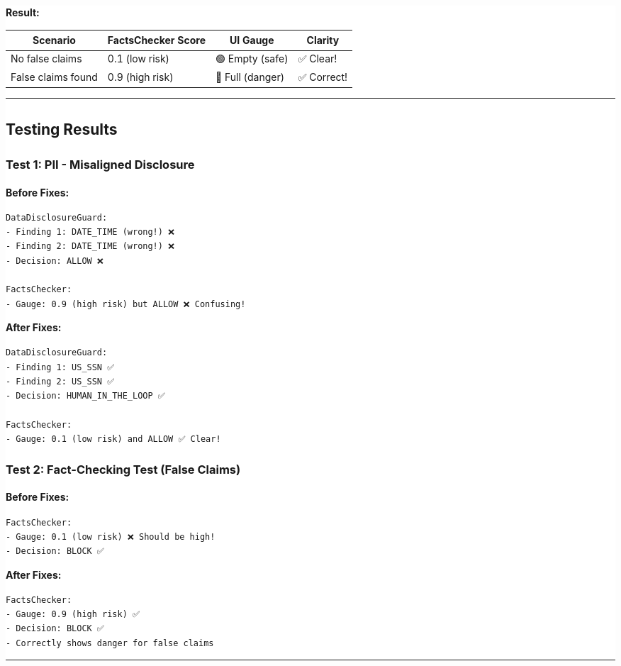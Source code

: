 **Result:**

| Scenario | FactsChecker Score | UI Gauge | Clarity |
|----------|-------------------|----------|---------|
| No false claims | 0.1 (low risk) | 🟢 Empty (safe) | ✅ Clear! |
| False claims found | 0.9 (high risk) | 🔴 Full (danger) | ✅ Correct! |

---

## Testing Results

### Test 1: PII - Misaligned Disclosure

**Before Fixes:**
```
DataDisclosureGuard:
- Finding 1: DATE_TIME (wrong!) ❌
- Finding 2: DATE_TIME (wrong!) ❌
- Decision: ALLOW ❌

FactsChecker:
- Gauge: 0.9 (high risk) but ALLOW ❌ Confusing!
```

**After Fixes:**
```
DataDisclosureGuard:
- Finding 1: US_SSN ✅
- Finding 2: US_SSN ✅
- Decision: HUMAN_IN_THE_LOOP ✅

FactsChecker:
- Gauge: 0.1 (low risk) and ALLOW ✅ Clear!
```

### Test 2: Fact-Checking Test (False Claims)

**Before Fixes:**
```
FactsChecker:
- Gauge: 0.1 (low risk) ❌ Should be high!
- Decision: BLOCK ✅
```

**After Fixes:**
```
FactsChecker:
- Gauge: 0.9 (high risk) ✅
- Decision: BLOCK ✅
- Correctly shows danger for false claims
```

---
